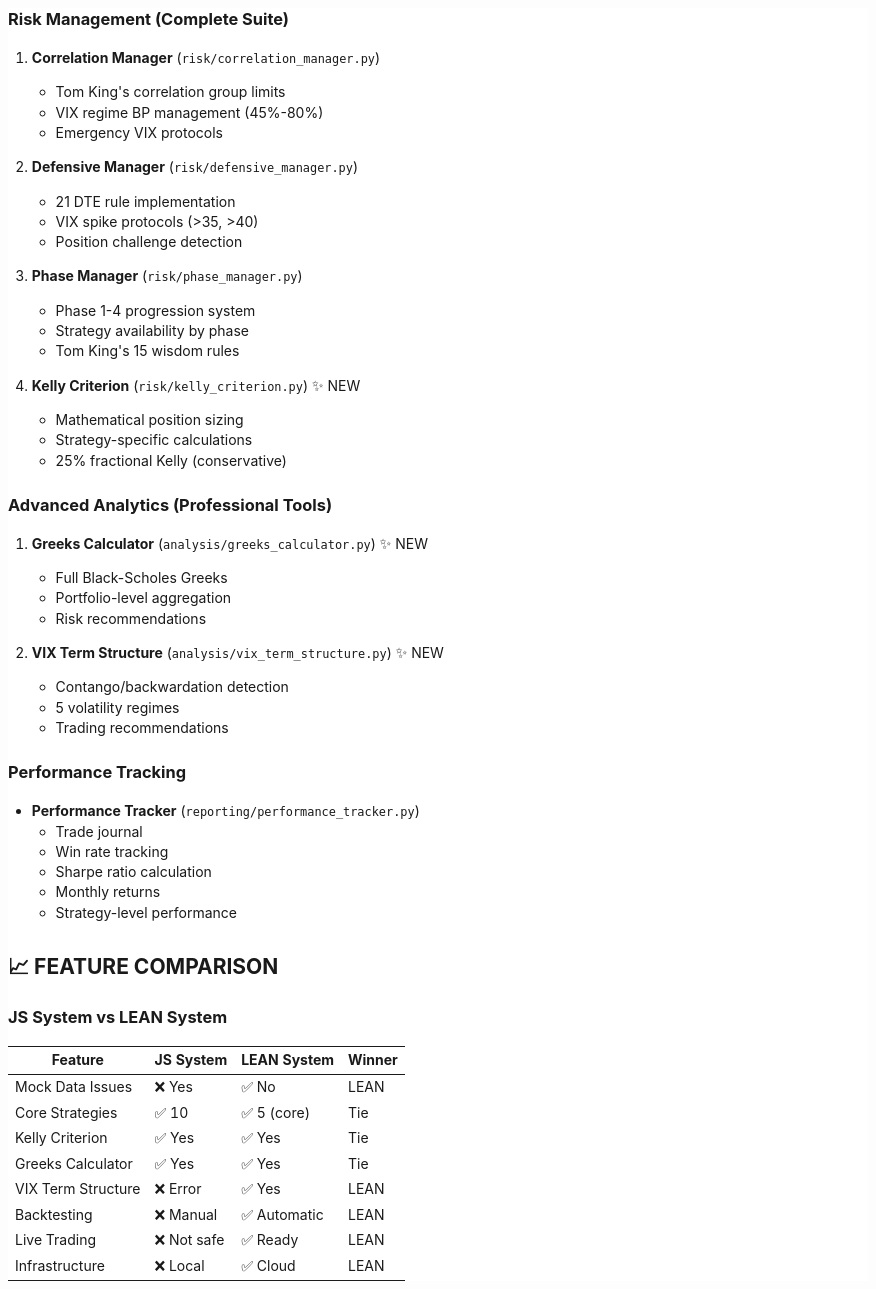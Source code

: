 ### Risk Management (Complete Suite)
1. **Correlation Manager** (`risk/correlation_manager.py`)
   - Tom King's correlation group limits
   - VIX regime BP management (45%-80%)
   - Emergency VIX protocols

2. **Defensive Manager** (`risk/defensive_manager.py`)
   - 21 DTE rule implementation
   - VIX spike protocols (>35, >40)
   - Position challenge detection

3. **Phase Manager** (`risk/phase_manager.py`)
   - Phase 1-4 progression system
   - Strategy availability by phase
   - Tom King's 15 wisdom rules

4. **Kelly Criterion** (`risk/kelly_criterion.py`) ✨ NEW
   - Mathematical position sizing
   - Strategy-specific calculations
   - 25% fractional Kelly (conservative)

### Advanced Analytics (Professional Tools)
1. **Greeks Calculator** (`analysis/greeks_calculator.py`) ✨ NEW
   - Full Black-Scholes Greeks
   - Portfolio-level aggregation
   - Risk recommendations

2. **VIX Term Structure** (`analysis/vix_term_structure.py`) ✨ NEW
   - Contango/backwardation detection
   - 5 volatility regimes
   - Trading recommendations

### Performance Tracking
- **Performance Tracker** (`reporting/performance_tracker.py`)
   - Trade journal
   - Win rate tracking
   - Sharpe ratio calculation
   - Monthly returns
   - Strategy-level performance

## 📈 FEATURE COMPARISON

### JS System vs LEAN System

| Feature | JS System | LEAN System | Winner |
|---------|-----------|-------------|--------|
| Mock Data Issues | ❌ Yes | ✅ No | LEAN |
| Core Strategies | ✅ 10 | ✅ 5 (core) | Tie |
| Kelly Criterion | ✅ Yes | ✅ Yes | Tie |
| Greeks Calculator | ✅ Yes | ✅ Yes | Tie |
| VIX Term Structure | ❌ Error | ✅ Yes | LEAN |
| Backtesting | ❌ Manual | ✅ Automatic | LEAN |
| Live Trading | ❌ Not safe | ✅ Ready | LEAN |
| Infrastructure | ❌ Local | ✅ Cloud | LEAN |
